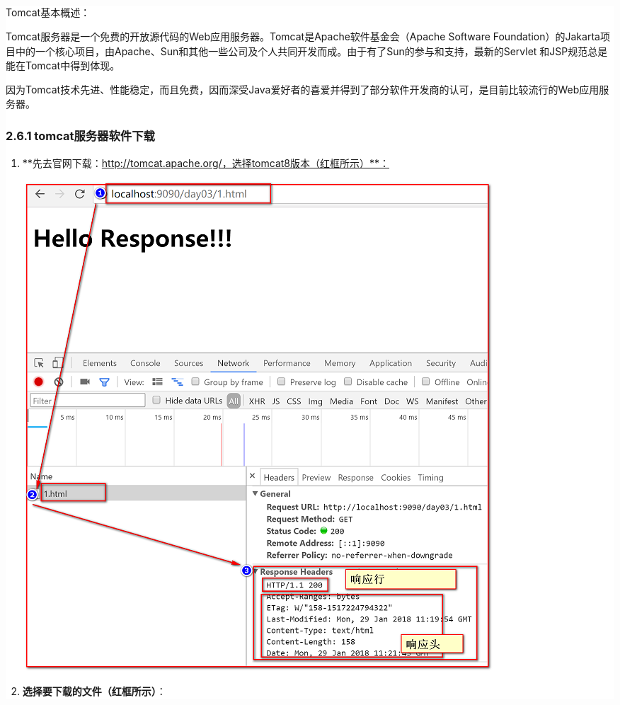 Tomcat基本概述：	

​	Tomcat服务器是一个免费的开放源代码的Web应用服务器。Tomcat是Apache软件基金会（Apache Software Foundation）的Jakarta项目中的一个核心项目，由Apache、Sun和其他一些公司及个人共同开发而成。由于有了Sun的参与和支持，最新的Servlet 和JSP规范总是能在Tomcat中得到体现。

​	因为Tomcat技术先进、性能稳定，而且免费，因而深受Java爱好者的喜爱并得到了部分软件开发商的认可，是目前比较流行的Web应用服务器。

### 2.6.1 tomcat服务器软件下载

1. **先去官网下载：http://tomcat.apache.org/，选择tomcat8版本（红框所示）**：

   ![](img\01.png)

2. **选择要下载的文件（红框所示）**：
